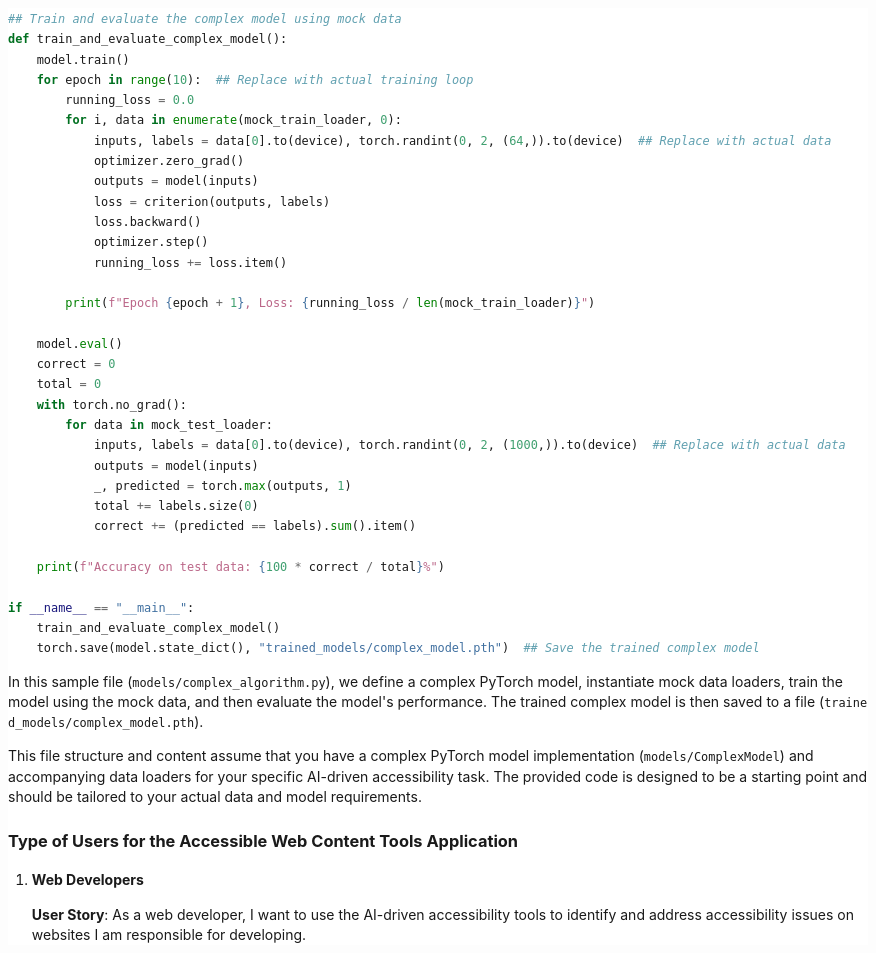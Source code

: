 ```python
## Train and evaluate the complex model using mock data
def train_and_evaluate_complex_model():
    model.train()
    for epoch in range(10):  ## Replace with actual training loop
        running_loss = 0.0
        for i, data in enumerate(mock_train_loader, 0):
            inputs, labels = data[0].to(device), torch.randint(0, 2, (64,)).to(device)  ## Replace with actual data
            optimizer.zero_grad()
            outputs = model(inputs)
            loss = criterion(outputs, labels)
            loss.backward()
            optimizer.step()
            running_loss += loss.item()

        print(f"Epoch {epoch + 1}, Loss: {running_loss / len(mock_train_loader)}")

    model.eval()
    correct = 0
    total = 0
    with torch.no_grad():
        for data in mock_test_loader:
            inputs, labels = data[0].to(device), torch.randint(0, 2, (1000,)).to(device)  ## Replace with actual data
            outputs = model(inputs)
            _, predicted = torch.max(outputs, 1)
            total += labels.size(0)
            correct += (predicted == labels).sum().item()

    print(f"Accuracy on test data: {100 * correct / total}%")

if __name__ == "__main__":
    train_and_evaluate_complex_model()
    torch.save(model.state_dict(), "trained_models/complex_model.pth")  ## Save the trained complex model
```

In this sample file (`models/complex_algorithm.py`), we define a complex PyTorch model, instantiate mock data loaders, train the model using the mock data, and then evaluate the model's performance. The trained complex model is then saved to a file (`trained_models/complex_model.pth`).

This file structure and content assume that you have a complex PyTorch model implementation (`models/ComplexModel`) and accompanying data loaders for your specific AI-driven accessibility task. The provided code is designed to be a starting point and should be tailored to your actual data and model requirements.

### Type of Users for the Accessible Web Content Tools Application

1. **Web Developers**

   **User Story**: As a web developer, I want to use the AI-driven accessibility tools to identify and address accessibility issues on websites I am responsible for developing.

